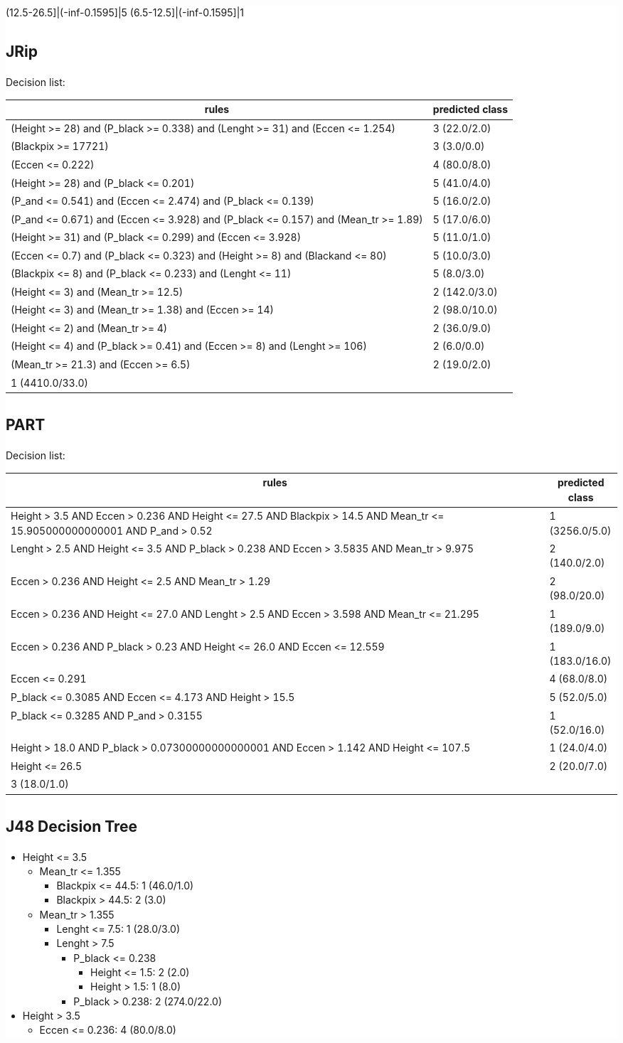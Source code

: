 (12.5-26.5]|(-inf-0.1595]|5
(6.5-12.5]|(-inf-0.1595]|1

## JRip

Decision list:

rules | predicted class
---|---
(Height >= 28) and (P_black >= 0.338) and (Lenght >= 31) and (Eccen <= 1.254)|3 (22.0/2.0)
(Blackpix >= 17721)|3 (3.0/0.0)
(Eccen <= 0.222)|4 (80.0/8.0)
(Height >= 28) and (P_black <= 0.201)|5 (41.0/4.0)
(P_and <= 0.541) and (Eccen <= 2.474) and (P_black <= 0.139)|5 (16.0/2.0)
(P_and <= 0.671) and (Eccen <= 3.928) and (P_black <= 0.157) and (Mean_tr >= 1.89)|5 (17.0/6.0)
(Height >= 31) and (P_black <= 0.299) and (Eccen <= 3.928)|5 (11.0/1.0)
(Eccen <= 0.7) and (P_black <= 0.323) and (Height >= 8) and (Blackand <= 80)|5 (10.0/3.0)
(Blackpix <= 8) and (P_black <= 0.233) and (Lenght <= 11)|5 (8.0/3.0)
(Height <= 3) and (Mean_tr >= 12.5)|2 (142.0/3.0)
(Height <= 3) and (Mean_tr >= 1.38) and (Eccen >= 14)|2 (98.0/10.0)
(Height <= 2) and (Mean_tr >= 4)|2 (36.0/9.0)
(Height <= 4) and (P_black >= 0.41) and (Eccen >= 8) and (Lenght >= 106)|2 (6.0/0.0)
(Mean_tr >= 21.3) and (Eccen >= 6.5)|2 (19.0/2.0)
|1 (4410.0/33.0)


## PART

Decision list:

rules | predicted class
---|---
Height > 3.5 AND Eccen > 0.236 AND Height <= 27.5 AND Blackpix > 14.5 AND Mean_tr <= 15.905000000000001 AND P_and > 0.52|1 (3256.0/5.0)
Lenght > 2.5 AND Height <= 3.5 AND P_black > 0.238 AND Eccen > 3.5835 AND Mean_tr > 9.975|2 (140.0/2.0)
Eccen > 0.236 AND Height <= 2.5 AND Mean_tr > 1.29|2 (98.0/20.0)
Eccen > 0.236 AND Height <= 27.0 AND Lenght > 2.5 AND Eccen > 3.598 AND Mean_tr <= 21.295|1 (189.0/9.0)
Eccen > 0.236 AND P_black > 0.23 AND Height <= 26.0 AND Eccen <= 12.559|1 (183.0/16.0)
Eccen <= 0.291|4 (68.0/8.0)
P_black <= 0.3085 AND Eccen <= 4.173 AND Height > 15.5|5 (52.0/5.0)
P_black <= 0.3285 AND P_and > 0.3155|1 (52.0/16.0)
Height > 18.0 AND P_black > 0.07300000000000001 AND Eccen > 1.142 AND Height <= 107.5|1 (24.0/4.0)
Height <= 26.5|2 (20.0/7.0)
|3 (18.0/1.0)


## J48 Decision Tree

* Height <= 3.5
	* Mean_tr <= 1.355
		* Blackpix <= 44.5: 1 (46.0/1.0)
		* Blackpix > 44.5: 2 (3.0)
	* Mean_tr > 1.355
		* Lenght <= 7.5: 1 (28.0/3.0)
		* Lenght > 7.5
			* P_black <= 0.238
				* Height <= 1.5: 2 (2.0)
				* Height > 1.5: 1 (8.0)
			* P_black > 0.238: 2 (274.0/22.0)
* Height > 3.5
	* Eccen <= 0.236: 4 (80.0/8.0)